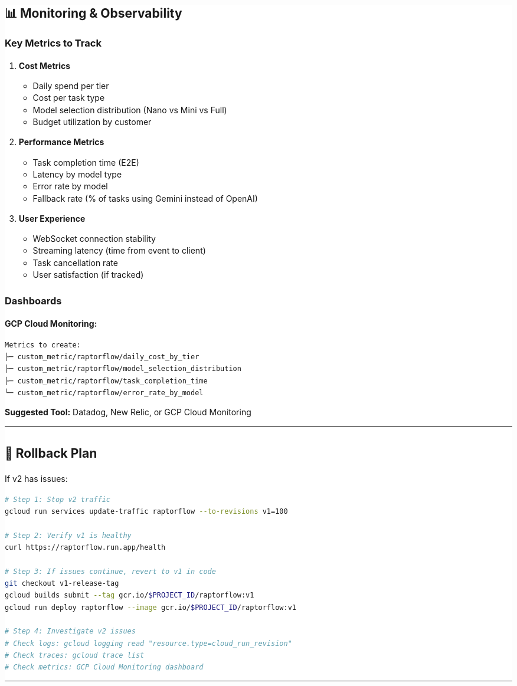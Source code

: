 
## 📊 Monitoring & Observability

### Key Metrics to Track

1. **Cost Metrics**
   - Daily spend per tier
   - Cost per task type
   - Model selection distribution (Nano vs Mini vs Full)
   - Budget utilization by customer

2. **Performance Metrics**
   - Task completion time (E2E)
   - Latency by model type
   - Error rate by model
   - Fallback rate (% of tasks using Gemini instead of OpenAI)

3. **User Experience**
   - WebSocket connection stability
   - Streaming latency (time from event to client)
   - Task cancellation rate
   - User satisfaction (if tracked)

### Dashboards

**GCP Cloud Monitoring:**
```
Metrics to create:
├─ custom_metric/raptorflow/daily_cost_by_tier
├─ custom_metric/raptorflow/model_selection_distribution
├─ custom_metric/raptorflow/task_completion_time
└─ custom_metric/raptorflow/error_rate_by_model
```

**Suggested Tool:** Datadog, New Relic, or GCP Cloud Monitoring

---

## 🔄 Rollback Plan

If v2 has issues:

```bash
# Step 1: Stop v2 traffic
gcloud run services update-traffic raptorflow --to-revisions v1=100

# Step 2: Verify v1 is healthy
curl https://raptorflow.run.app/health

# Step 3: If issues continue, revert to v1 in code
git checkout v1-release-tag
gcloud builds submit --tag gcr.io/$PROJECT_ID/raptorflow:v1
gcloud run deploy raptorflow --image gcr.io/$PROJECT_ID/raptorflow:v1

# Step 4: Investigate v2 issues
# Check logs: gcloud logging read "resource.type=cloud_run_revision"
# Check traces: gcloud trace list
# Check metrics: GCP Cloud Monitoring dashboard
```

---